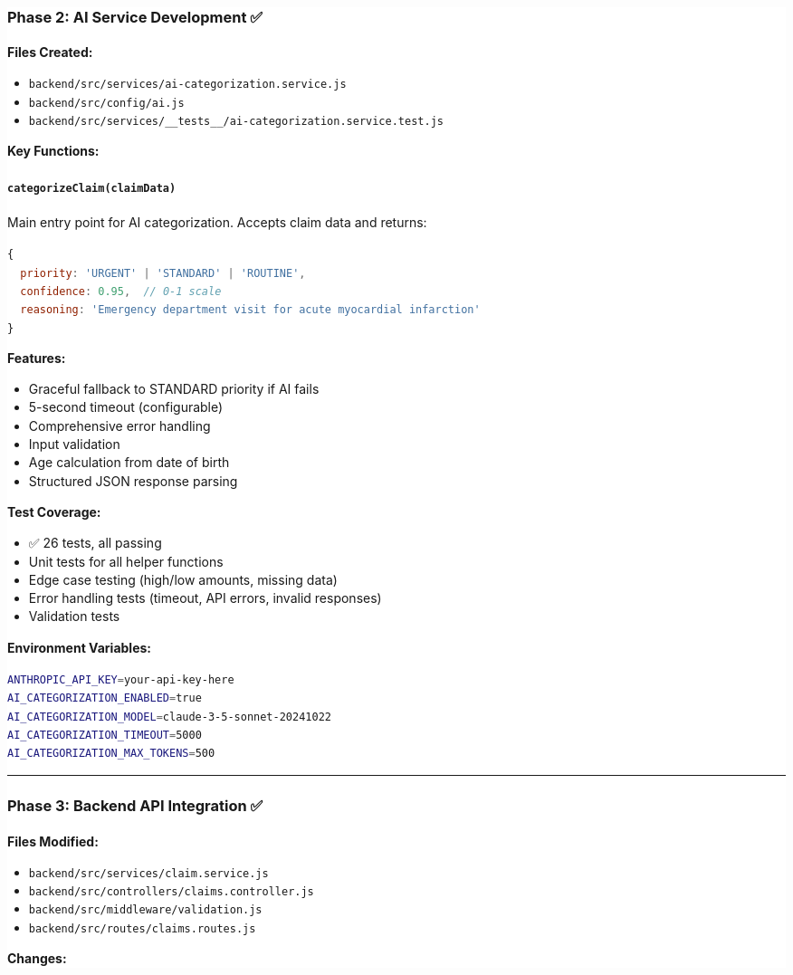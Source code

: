 
### Phase 2: AI Service Development ✅

**Files Created:**
- `backend/src/services/ai-categorization.service.js`
- `backend/src/config/ai.js`
- `backend/src/services/__tests__/ai-categorization.service.test.js`

**Key Functions:**

#### `categorizeClaim(claimData)`
Main entry point for AI categorization. Accepts claim data and returns:
```javascript
{
  priority: 'URGENT' | 'STANDARD' | 'ROUTINE',
  confidence: 0.95,  // 0-1 scale
  reasoning: 'Emergency department visit for acute myocardial infarction'
}
```

**Features:**
- Graceful fallback to STANDARD priority if AI fails
- 5-second timeout (configurable)
- Comprehensive error handling
- Input validation
- Age calculation from date of birth
- Structured JSON response parsing

**Test Coverage:**
- ✅ 26 tests, all passing
- Unit tests for all helper functions
- Edge case testing (high/low amounts, missing data)
- Error handling tests (timeout, API errors, invalid responses)
- Validation tests

**Environment Variables:**
```bash
ANTHROPIC_API_KEY=your-api-key-here
AI_CATEGORIZATION_ENABLED=true
AI_CATEGORIZATION_MODEL=claude-3-5-sonnet-20241022
AI_CATEGORIZATION_TIMEOUT=5000
AI_CATEGORIZATION_MAX_TOKENS=500
```

---

### Phase 3: Backend API Integration ✅

**Files Modified:**
- `backend/src/services/claim.service.js`
- `backend/src/controllers/claims.controller.js`
- `backend/src/middleware/validation.js`
- `backend/src/routes/claims.routes.js`

**Changes:**
